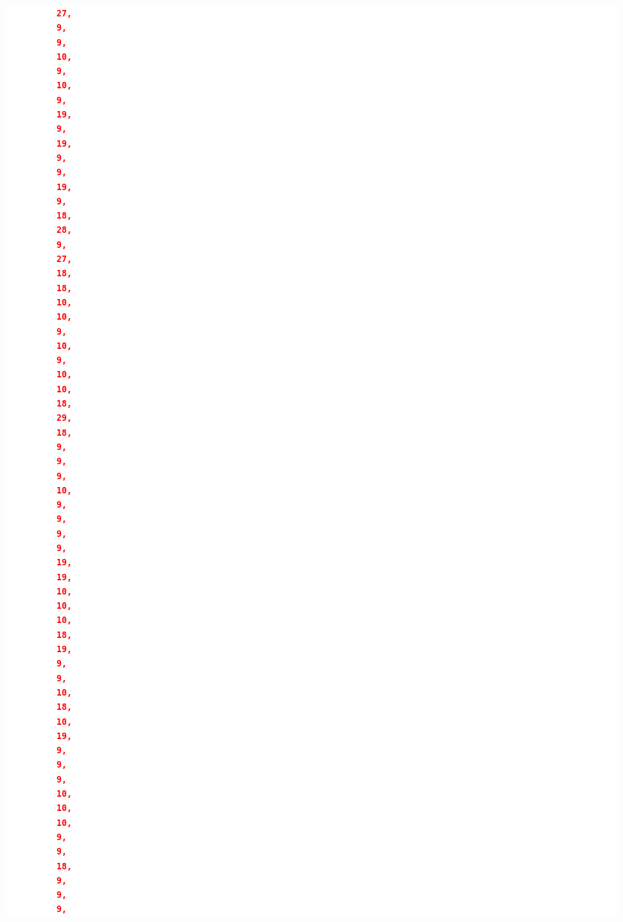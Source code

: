 ```json
          27,
          9,
          9,
          10,
          9,
          10,
          9,
          19,
          9,
          19,
          9,
          9,
          19,
          9,
          18,
          28,
          9,
          27,
          18,
          18,
          10,
          10,
          9,
          10,
          9,
          10,
          10,
          18,
          29,
          18,
          9,
          9,
          9,
          10,
          9,
          9,
          9,
          9,
          19,
          19,
          10,
          10,
          10,
          18,
          19,
          9,
          9,
          10,
          18,
          10,
          19,
          9,
          9,
          9,
          10,
          10,
          10,
          9,
          9,
          18,
          9,
          9,
          9,
```